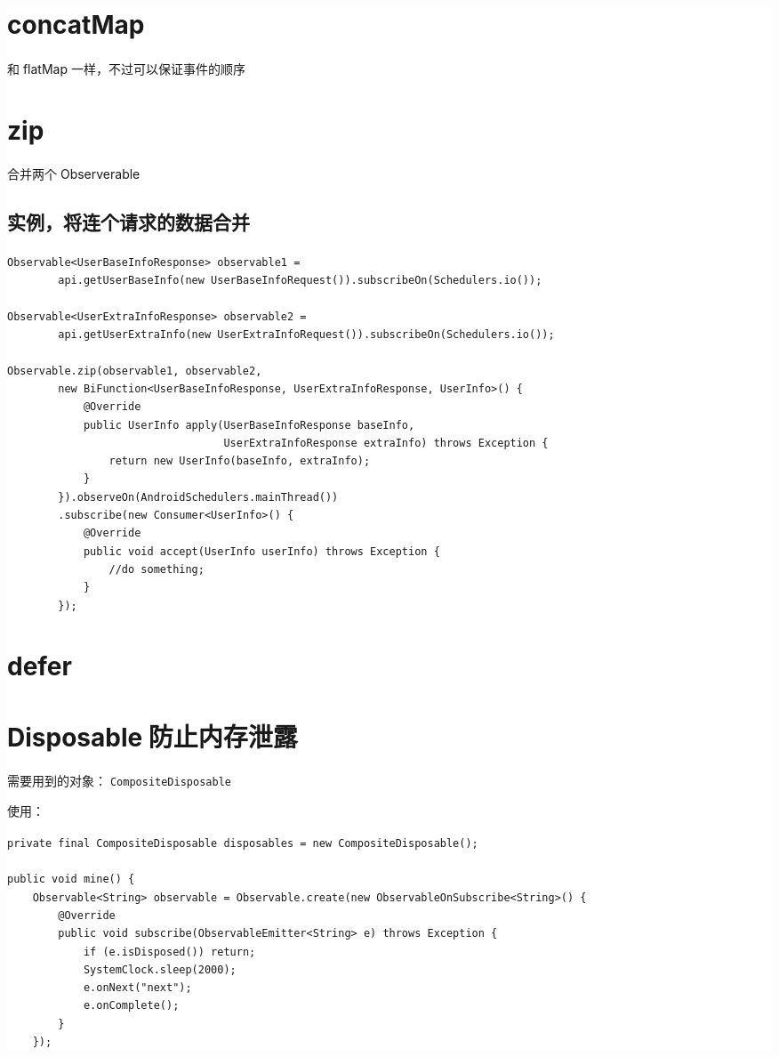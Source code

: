 
# concatMap
和 flatMap 一样，不过可以保证事件的顺序



# zip

合并两个 Observerable

## 实例，将连个请求的数据合并

	Observable<UserBaseInfoResponse> observable1 =                                            
	        api.getUserBaseInfo(new UserBaseInfoRequest()).subscribeOn(Schedulers.io());      

	Observable<UserExtraInfoResponse> observable2 =                                           
	        api.getUserExtraInfo(new UserExtraInfoRequest()).subscribeOn(Schedulers.io());    

	Observable.zip(observable1, observable2,                                                  
	        new BiFunction<UserBaseInfoResponse, UserExtraInfoResponse, UserInfo>() {         
	            @Override                                                                     
	            public UserInfo apply(UserBaseInfoResponse baseInfo,                          
	                                  UserExtraInfoResponse extraInfo) throws Exception {     
	                return new UserInfo(baseInfo, extraInfo);                                 
	            }                                                                             
	        }).observeOn(AndroidSchedulers.mainThread())                                      
	        .subscribe(new Consumer<UserInfo>() {                                             
	            @Override                                                                     
	            public void accept(UserInfo userInfo) throws Exception {                      
	                //do something;                                                           
	            }                                                                             
	        });

# defer




# Disposable 防止内存泄露

需要用到的对象： `CompositeDisposable`

使用：

	private final CompositeDisposable disposables = new CompositeDisposable();

	public void mine() {
		Observable<String> observable = Observable.create(new ObservableOnSubscribe<String>() {
			@Override
			public void subscribe(ObservableEmitter<String> e) throws Exception {
				if (e.isDisposed()) return;
				SystemClock.sleep(2000);
				e.onNext("next");
				e.onComplete();
			}
		});
